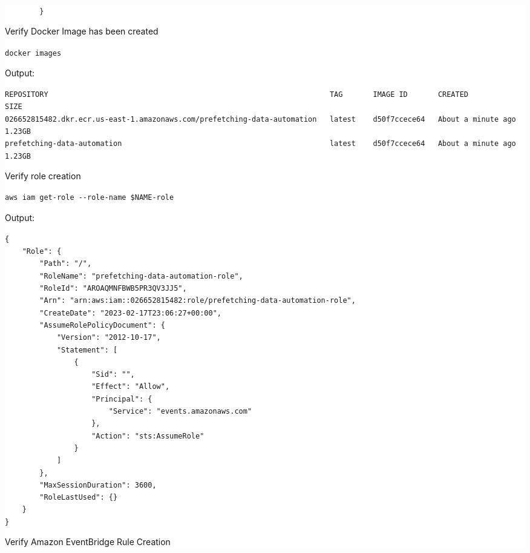 ```
        }
```

Verify Docker Image has been created

```
docker images
```

Output:

```
REPOSITORY                                                                 TAG       IMAGE ID       CREATED              SIZE
026652815482.dkr.ecr.us-east-1.amazonaws.com/prefetching-data-automation   latest    d50f7ccece64   About a minute ago   1.23GB
prefetching-data-automation                                                latest    d50f7ccece64   About a minute ago   1.23GB
```

Verify role creation

```
aws iam get-role --role-name $NAME-role
```

Output:

```
{
    "Role": {
        "Path": "/",
        "RoleName": "prefetching-data-automation-role",
        "RoleId": "AROAQMNFBWB5PR3QV3JJ5",
        "Arn": "arn:aws:iam::026652815482:role/prefetching-data-automation-role",
        "CreateDate": "2023-02-17T23:06:27+00:00",
        "AssumeRolePolicyDocument": {
            "Version": "2012-10-17",
            "Statement": [
                {
                    "Sid": "",
                    "Effect": "Allow",
                    "Principal": {
                        "Service": "events.amazonaws.com"
                    },
                    "Action": "sts:AssumeRole"
                }
            ]
        },
        "MaxSessionDuration": 3600,
        "RoleLastUsed": {}
    }
}
```

Verify Amazon EventBridge Rule Creation
